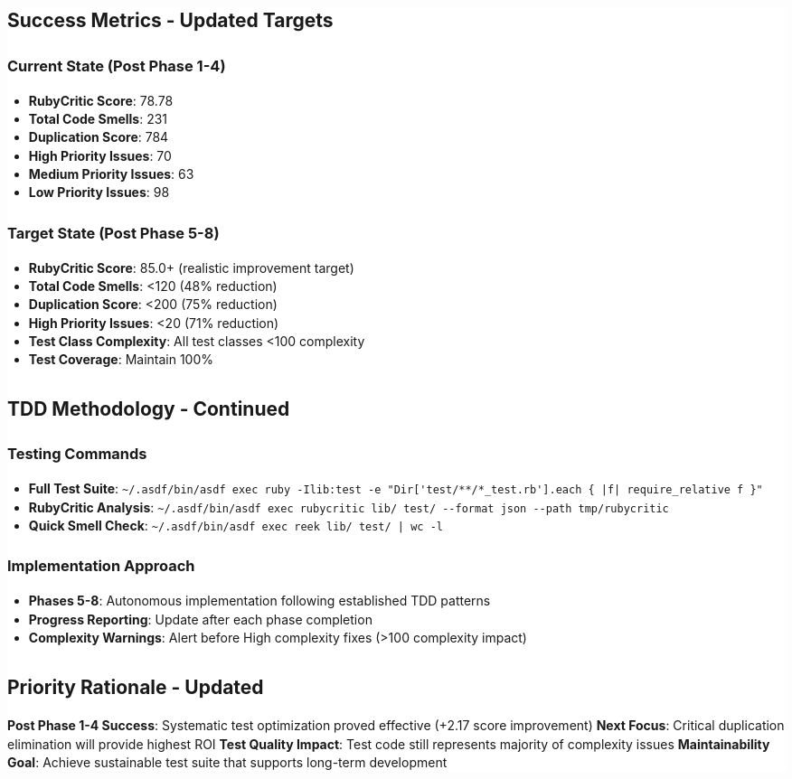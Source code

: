 ## Success Metrics - Updated Targets

### Current State (Post Phase 1-4)
- **RubyCritic Score**: 78.78
- **Total Code Smells**: 231
- **Duplication Score**: 784
- **High Priority Issues**: 70
- **Medium Priority Issues**: 63
- **Low Priority Issues**: 98

### Target State (Post Phase 5-8)
- **RubyCritic Score**: 85.0+ (realistic improvement target)
- **Total Code Smells**: <120 (48% reduction)
- **Duplication Score**: <200 (75% reduction)
- **High Priority Issues**: <20 (71% reduction)
- **Test Class Complexity**: All test classes <100 complexity
- **Test Coverage**: Maintain 100%

## TDD Methodology - Continued

### Testing Commands
- **Full Test Suite**: `~/.asdf/bin/asdf exec ruby -Ilib:test -e "Dir['test/**/*_test.rb'].each { |f| require_relative f }"`
- **RubyCritic Analysis**: `~/.asdf/bin/asdf exec rubycritic lib/ test/ --format json --path tmp/rubycritic`
- **Quick Smell Check**: `~/.asdf/bin/asdf exec reek lib/ test/ | wc -l`

### Implementation Approach
- **Phases 5-8**: Autonomous implementation following established TDD patterns
- **Progress Reporting**: Update after each phase completion
- **Complexity Warnings**: Alert before High complexity fixes (>100 complexity impact)

## Priority Rationale - Updated

**Post Phase 1-4 Success**: Systematic test optimization proved effective (+2.17 score improvement)
**Next Focus**: Critical duplication elimination will provide highest ROI
**Test Quality Impact**: Test code still represents majority of complexity issues
**Maintainability Goal**: Achieve sustainable test suite that supports long-term development


